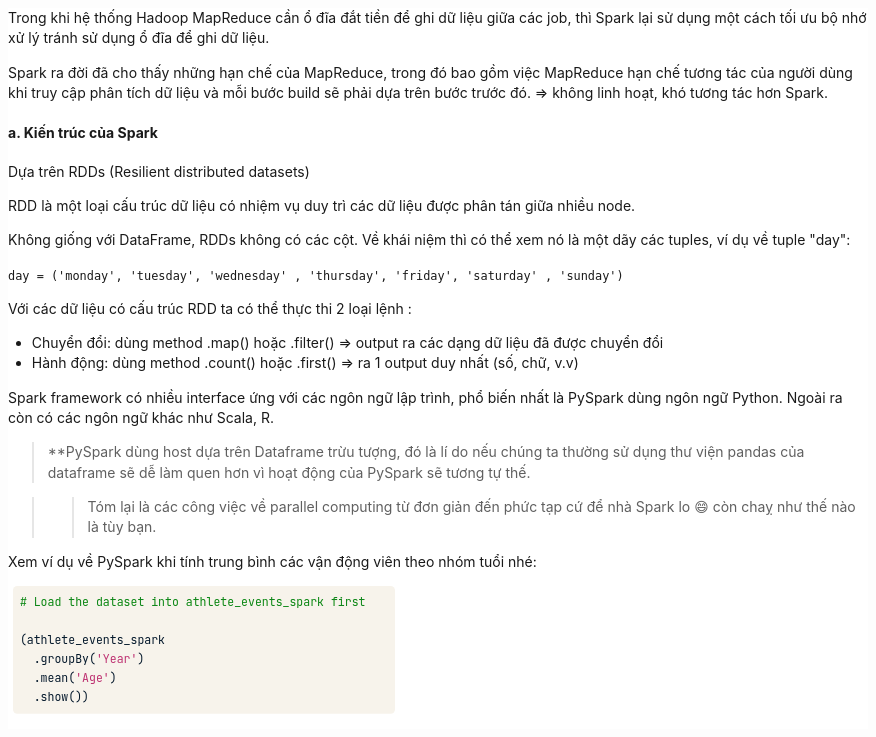 Trong khi hệ thống Hadoop MapReduce cần ổ đĩa đắt tiền để ghi dữ liệu giữa các job, thì Spark lại sử dụng một cách tối ưu bộ nhớ xử lý tránh sử dụng ổ đĩa để ghi dữ liệu.

Spark ra đời đã cho thấy những hạn chế của MapReduce, trong đó bao gồm việc MapReduce hạn chế tương tác của người dùng khi truy cập phân tích dữ liệu và mỗi bước build sẽ phải dựa trên bước trước đó. => không linh hoạt, khó tương tác hơn Spark.


#### a. Kiến trúc của Spark

Dựa trên RDDs (Resilient distributed datasets)

RDD là một loại cấu trúc dữ liệu có nhiệm vụ duy trì các dữ liệu được phân tán giữa nhiều node.

Không giống với DataFrame, RDDs không có các cột. Về khái niệm thì có thể xem nó là một dãy các tuples, ví dụ về tuple "day":
```
day = ('monday', 'tuesday', 'wednesday' , 'thursday', 'friday', 'saturday' , 'sunday')
```

Với các dữ liệu có cấu trúc RDD ta có thể thực thi 2 loại lệnh :
* Chuyển đổi: dùng method .map() hoặc .filter() => output ra các dạng dữ liệu đã được chuyển đổi
* Hành động: dùng method .count() hoặc .first() => ra 1 output duy nhất (số, chữ, v.v) 

Spark framework có nhiều interface ứng với các ngôn ngữ lập trình, phổ biến nhất là PySpark dùng ngôn ngữ Python. Ngoài ra còn có các ngôn ngữ khác như Scala, R.

> **PySpark dùng host dựa trên Dataframe trừu tượng, đó là lí do nếu chúng ta thường sử dụng thư viện pandas của dataframe sẽ dễ làm quen hơn vì hoạt động của PySpark sẽ tương tự thế. 

>> Tóm lại là các công việc về parallel computing từ đơn giản đến phức tạp cứ để nhà Spark lo :smile: còn chaỵ như thế nào là tùy bạn.

Xem ví dụ về PySpark khi tính trung bình các vận động viên theo nhóm tuổi nhé:

![](/assets/images/pyspark-eg.png)
